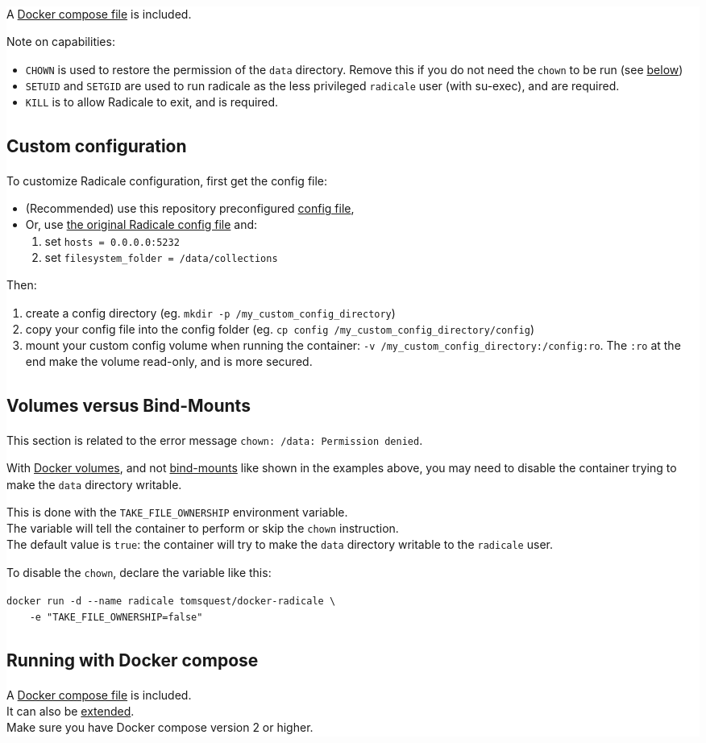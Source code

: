 A [Docker compose file](docker-compose.yml) is included.

Note on capabilities:
- `CHOWN` is used to restore the permission of the `data` directory. Remove this if you do not need the `chown` to be run (see [below](#volumes-versus-bind-mounts))
- `SETUID` and `SETGID` are used to run radicale as the less privileged `radicale` user (with su-exec), and are required.
- `KILL` is to allow Radicale to exit, and is required.

## Custom configuration

To customize Radicale configuration, first get the config file:

* (Recommended) use this repository preconfigured [config file](config),
* Or, use [the original Radicale config file](https://raw.githubusercontent.com/Kozea/Radicale/master/config) and:
  1. set `hosts = 0.0.0.0:5232`
  1. set `filesystem_folder = /data/collections`

Then:
1. create a config directory (eg. `mkdir -p /my_custom_config_directory`)
2. copy your config file into the config folder (eg. `cp config /my_custom_config_directory/config`)
3. mount your custom config volume when running the container: `-v /my_custom_config_directory:/config:ro`.
The `:ro` at the end make the volume read-only, and is more secured.

## Volumes versus Bind-Mounts

This section is related to the error message `chown: /data: Permission denied`.

With [Docker volumes](https://docs.docker.com/storage/volumes/), and not [bind-mounts](https://docs.docker.com/storage/bind-mounts/) like shown in the examples above, you may need to disable the container trying to make the `data` directory writable.

This is done with the `TAKE_FILE_OWNERSHIP` environment variable.  
The variable will tell the container to perform or skip the `chown` instruction.  
The default value is `true`: the container will try to make the `data` directory writable to the `radicale` user.  

To disable the `chown`, declare the variable like this:

```
docker run -d --name radicale tomsquest/docker-radicale \
    -e "TAKE_FILE_OWNERSHIP=false"
```

## Running with Docker compose

A [Docker compose file](docker-compose.yml) is included.  
It can also be [extended](https://docs.docker.com/compose/production/#modify-your-compose-file-for-production).  
Make sure you have Docker compose version 2 or higher.
